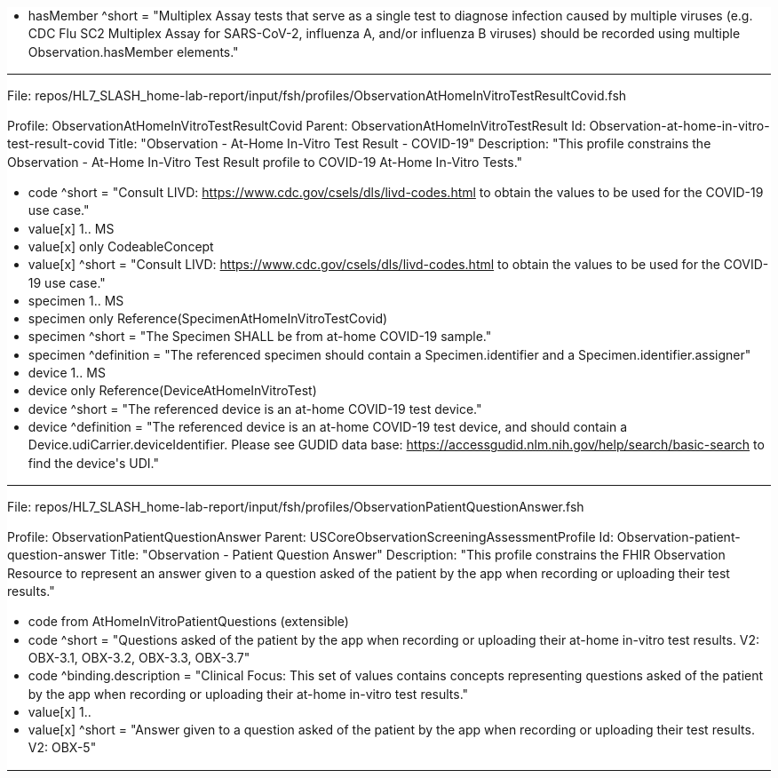 * hasMember ^short = "Multiplex Assay tests that serve as a single test to diagnose infection caused by multiple viruses (e.g. CDC Flu SC2 Multiplex Assay for SARS-CoV-2, influenza A, and/or influenza B viruses) should be recorded using multiple Observation.hasMember elements."

---

File: repos/HL7_SLASH_home-lab-report/input/fsh/profiles/ObservationAtHomeInVitroTestResultCovid.fsh

Profile: ObservationAtHomeInVitroTestResultCovid
Parent: ObservationAtHomeInVitroTestResult
Id: Observation-at-home-in-vitro-test-result-covid
Title: "Observation - At-Home In-Vitro Test Result - COVID-19"
Description: "This profile constrains the Observation - At-Home In-Vitro Test Result profile to COVID-19 At-Home In-Vitro Tests."
* code ^short = "Consult LIVD: https://www.cdc.gov/csels/dls/livd-codes.html to obtain the values to be used for the COVID-19 use case."
* value[x] 1.. MS
* value[x] only CodeableConcept
* value[x] ^short = "Consult LIVD: https://www.cdc.gov/csels/dls/livd-codes.html to obtain the values to be used for the COVID-19 use case."
* specimen 1.. MS
* specimen only Reference(SpecimenAtHomeInVitroTestCovid)
* specimen ^short = "The Specimen SHALL be from at-home COVID-19 sample."
* specimen ^definition = "The referenced specimen should contain a Specimen.identifier and a Specimen.identifier.assigner"
* device 1.. MS
* device only Reference(DeviceAtHomeInVitroTest)
* device ^short = "The referenced device is an at-home COVID-19 test device."
* device ^definition = "The referenced device is an at-home COVID-19 test device, and should contain a Device.udiCarrier.deviceIdentifier. Please see GUDID data base: https://accessgudid.nlm.nih.gov/help/search/basic-search to find the device's UDI."

---

File: repos/HL7_SLASH_home-lab-report/input/fsh/profiles/ObservationPatientQuestionAnswer.fsh

Profile: ObservationPatientQuestionAnswer
Parent: USCoreObservationScreeningAssessmentProfile
Id: Observation-patient-question-answer
Title: "Observation - Patient Question Answer"
Description: "This profile constrains the FHIR Observation Resource to represent an answer given to a question asked of the patient by the app when recording or uploading their test results."
* code from AtHomeInVitroPatientQuestions (extensible)
* code ^short = "Questions asked of the patient by the app when recording or uploading their at-home in-vitro test results. V2: OBX-3.1, OBX-3.2, OBX-3.3, OBX-3.7"
* code ^binding.description = "Clinical Focus: This set of values contains concepts representing questions asked of the patient by the app when recording or uploading their at-home in-vitro test results."
* value[x] 1..
* value[x] ^short = "Answer given to a question asked of the patient by the app when recording or uploading their test results. V2: OBX-5"

---
